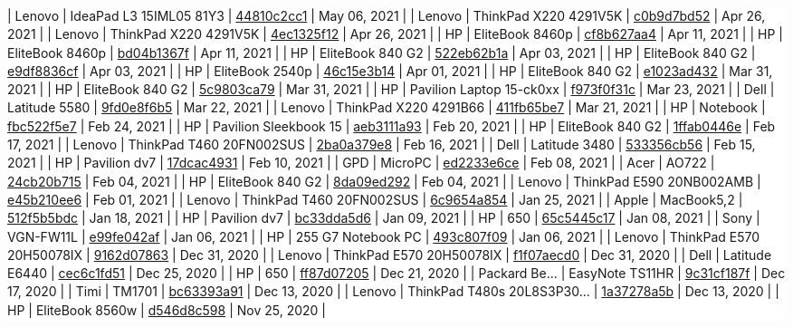 | Lenovo        | IdeaPad L3 15IML05 81Y3     | [44810c2cc1](https://linux-hardware.org/?probe=44810c2cc1) | May 06, 2021 |
| Lenovo        | ThinkPad X220 4291V5K       | [c0b9d7bd52](https://linux-hardware.org/?probe=c0b9d7bd52) | Apr 26, 2021 |
| Lenovo        | ThinkPad X220 4291V5K       | [4ec1325f12](https://linux-hardware.org/?probe=4ec1325f12) | Apr 26, 2021 |
| HP            | EliteBook 8460p             | [cf8b627aa4](https://linux-hardware.org/?probe=cf8b627aa4) | Apr 11, 2021 |
| HP            | EliteBook 8460p             | [bd04b1367f](https://linux-hardware.org/?probe=bd04b1367f) | Apr 11, 2021 |
| HP            | EliteBook 840 G2            | [522eb62b1a](https://linux-hardware.org/?probe=522eb62b1a) | Apr 03, 2021 |
| HP            | EliteBook 840 G2            | [e9df8836cf](https://linux-hardware.org/?probe=e9df8836cf) | Apr 03, 2021 |
| HP            | EliteBook 2540p             | [46c15e3b14](https://linux-hardware.org/?probe=46c15e3b14) | Apr 01, 2021 |
| HP            | EliteBook 840 G2            | [e1023ad432](https://linux-hardware.org/?probe=e1023ad432) | Mar 31, 2021 |
| HP            | EliteBook 840 G2            | [5c9803ca79](https://linux-hardware.org/?probe=5c9803ca79) | Mar 31, 2021 |
| HP            | Pavilion Laptop 15-ck0xx    | [f973f0f31c](https://linux-hardware.org/?probe=f973f0f31c) | Mar 23, 2021 |
| Dell          | Latitude 5580               | [9fd0e8f6b5](https://linux-hardware.org/?probe=9fd0e8f6b5) | Mar 22, 2021 |
| Lenovo        | ThinkPad X220 4291B66       | [411fb65be7](https://linux-hardware.org/?probe=411fb65be7) | Mar 21, 2021 |
| HP            | Notebook                    | [fbc522f5e7](https://linux-hardware.org/?probe=fbc522f5e7) | Feb 24, 2021 |
| HP            | Pavilion Sleekbook 15       | [aeb3111a93](https://linux-hardware.org/?probe=aeb3111a93) | Feb 20, 2021 |
| HP            | EliteBook 840 G2            | [1ffab0446e](https://linux-hardware.org/?probe=1ffab0446e) | Feb 17, 2021 |
| Lenovo        | ThinkPad T460 20FN002SUS    | [2ba0a379e8](https://linux-hardware.org/?probe=2ba0a379e8) | Feb 16, 2021 |
| Dell          | Latitude 3480               | [533356cb56](https://linux-hardware.org/?probe=533356cb56) | Feb 15, 2021 |
| HP            | Pavilion dv7                | [17dcac4931](https://linux-hardware.org/?probe=17dcac4931) | Feb 10, 2021 |
| GPD           | MicroPC                     | [ed2233e6ce](https://linux-hardware.org/?probe=ed2233e6ce) | Feb 08, 2021 |
| Acer          | AO722                       | [24cb20b715](https://linux-hardware.org/?probe=24cb20b715) | Feb 04, 2021 |
| HP            | EliteBook 840 G2            | [8da09ed292](https://linux-hardware.org/?probe=8da09ed292) | Feb 04, 2021 |
| Lenovo        | ThinkPad E590 20NB002AMB    | [e45b210ee6](https://linux-hardware.org/?probe=e45b210ee6) | Feb 01, 2021 |
| Lenovo        | ThinkPad T460 20FN002SUS    | [6c9654a854](https://linux-hardware.org/?probe=6c9654a854) | Jan 25, 2021 |
| Apple         | MacBook5,2                  | [512f5b5bdc](https://linux-hardware.org/?probe=512f5b5bdc) | Jan 18, 2021 |
| HP            | Pavilion dv7                | [bc33dda5d6](https://linux-hardware.org/?probe=bc33dda5d6) | Jan 09, 2021 |
| HP            | 650                         | [65c5445c17](https://linux-hardware.org/?probe=65c5445c17) | Jan 08, 2021 |
| Sony          | VGN-FW11L                   | [e99fe042af](https://linux-hardware.org/?probe=e99fe042af) | Jan 06, 2021 |
| HP            | 255 G7 Notebook PC          | [493c807f09](https://linux-hardware.org/?probe=493c807f09) | Jan 06, 2021 |
| Lenovo        | ThinkPad E570 20H50078IX    | [9162d07863](https://linux-hardware.org/?probe=9162d07863) | Dec 31, 2020 |
| Lenovo        | ThinkPad E570 20H50078IX    | [f1f07aecd0](https://linux-hardware.org/?probe=f1f07aecd0) | Dec 31, 2020 |
| Dell          | Latitude E6440              | [cec6c1fd51](https://linux-hardware.org/?probe=cec6c1fd51) | Dec 25, 2020 |
| HP            | 650                         | [ff87d07205](https://linux-hardware.org/?probe=ff87d07205) | Dec 21, 2020 |
| Packard Be... | EasyNote TS11HR             | [9c31cf187f](https://linux-hardware.org/?probe=9c31cf187f) | Dec 17, 2020 |
| Timi          | TM1701                      | [bc63393a91](https://linux-hardware.org/?probe=bc63393a91) | Dec 13, 2020 |
| Lenovo        | ThinkPad T480s 20L8S3P30... | [1a37278a5b](https://linux-hardware.org/?probe=1a37278a5b) | Dec 13, 2020 |
| HP            | EliteBook 8560w             | [d546d8c598](https://linux-hardware.org/?probe=d546d8c598) | Nov 25, 2020 |